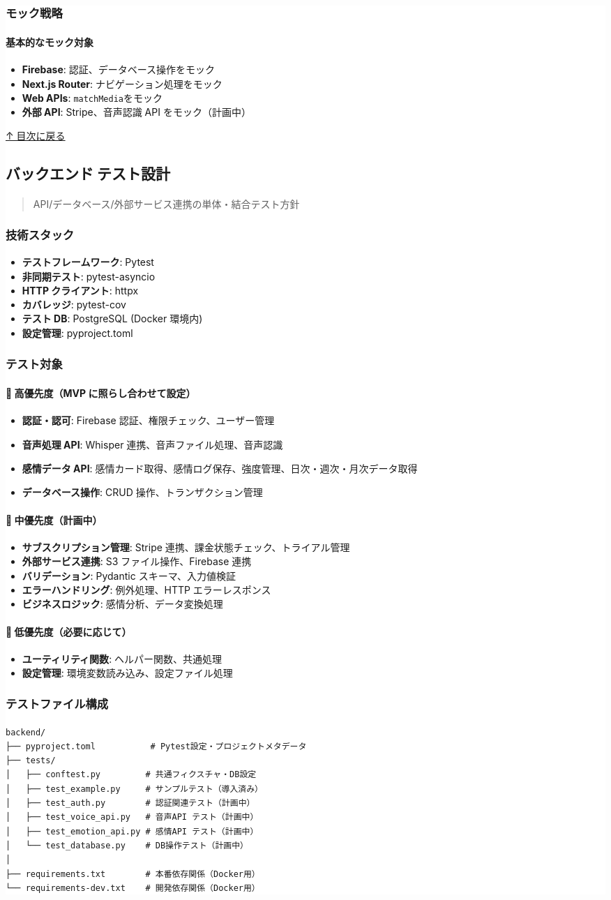 ### モック戦略

#### **基本的なモック対象**

- **Firebase**: 認証、データベース操作をモック
- **Next.js Router**: ナビゲーション処理をモック
- **Web APIs**: `matchMedia`をモック
- **外部 API**: Stripe、音声認識 API をモック（計画中）

[↑ 目次に戻る](#目次)

## バックエンド テスト設計

> API/データベース/外部サービス連携の単体・結合テスト方針

### 技術スタック

- **テストフレームワーク**: Pytest
- **非同期テスト**: pytest-asyncio
- **HTTP クライアント**: httpx
- **カバレッジ**: pytest-cov
- **テスト DB**: PostgreSQL (Docker 環境内)
- **設定管理**: pyproject.toml

### テスト対象

#### 🎯 高優先度（MVP に照らし合わせて設定）

- **認証・認可**: Firebase 認証、権限チェック、ユーザー管理
- **音声処理 API**: Whisper 連携、音声ファイル処理、音声認識
- **感情データ API**: 感情カード取得、感情ログ保存、強度管理、日次・週次・月次データ取得
  
- **データベース操作**: CRUD 操作、トランザクション管理


#### 🔸 中優先度（計画中）

- **サブスクリプション管理**: Stripe 連携、課金状態チェック、トライアル管理
- **外部サービス連携**: S3 ファイル操作、Firebase 連携
- **バリデーション**: Pydantic スキーマ、入力値検証
- **エラーハンドリング**: 例外処理、HTTP エラーレスポンス
- **ビジネスロジック**: 感情分析、データ変換処理


#### 🔹 低優先度（必要に応じて）

- **ユーティリティ関数**: ヘルパー関数、共通処理
- **設定管理**: 環境変数読み込み、設定ファイル処理


### テストファイル構成



```text
backend/
├── pyproject.toml           # Pytest設定・プロジェクトメタデータ
├── tests/
│   ├── conftest.py         # 共通フィクスチャ・DB設定
│   ├── test_example.py     # サンプルテスト（導入済み）
│   ├── test_auth.py        # 認証関連テスト（計画中）
│   ├── test_voice_api.py   # 音声API テスト（計画中）
│   ├── test_emotion_api.py # 感情API テスト（計画中）
│   └── test_database.py    # DB操作テスト（計画中）
│
├── requirements.txt        # 本番依存関係（Docker用）
└── requirements-dev.txt    # 開発依存関係（Docker用）
```
